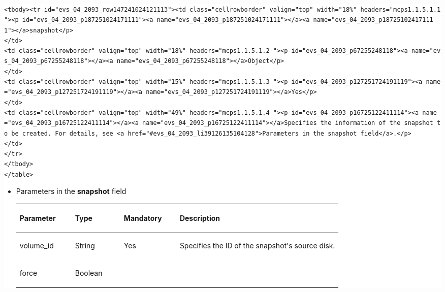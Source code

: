     <tbody><tr id="evs_04_2093_row147241024121113"><td class="cellrowborder" valign="top" width="18%" headers="mcps1.1.5.1.1 "><p id="evs_04_2093_p187251024171111"><a name="evs_04_2093_p187251024171111"></a><a name="evs_04_2093_p187251024171111"></a>snapshot</p>
    </td>
    <td class="cellrowborder" valign="top" width="18%" headers="mcps1.1.5.1.2 "><p id="evs_04_2093_p67255248118"><a name="evs_04_2093_p67255248118"></a><a name="evs_04_2093_p67255248118"></a>Object</p>
    </td>
    <td class="cellrowborder" valign="top" width="15%" headers="mcps1.1.5.1.3 "><p id="evs_04_2093_p127251724191119"><a name="evs_04_2093_p127251724191119"></a><a name="evs_04_2093_p127251724191119"></a>Yes</p>
    </td>
    <td class="cellrowborder" valign="top" width="49%" headers="mcps1.1.5.1.4 "><p id="evs_04_2093_p16725122411114"><a name="evs_04_2093_p16725122411114"></a><a name="evs_04_2093_p16725122411114"></a>Specifies the information of the snapshot to be created. For details, see <a href="#evs_04_2093_li39126135104128">Parameters in the snapshot field</a>.</p>
    </td>
    </tr>
    </tbody>
    </table>


-   <a name="evs_04_2093_li39126135104128"></a>Parameters in the  **snapshot**  field

    <a name="evs_04_2093_table16590896104128"></a>
    <table><thead align="left"><tr id="evs_04_2093_row60389002104128"><th class="cellrowborder" valign="top" width="17.169999999999998%" id="mcps1.1.5.1.1"><p id="evs_04_2093_p59671014104128"><a name="evs_04_2093_p59671014104128"></a><a name="evs_04_2093_p59671014104128"></a>Parameter</p>
    </th>
    <th class="cellrowborder" valign="top" width="15.15%" id="mcps1.1.5.1.2"><p id="evs_04_2093_p1513999104128"><a name="evs_04_2093_p1513999104128"></a><a name="evs_04_2093_p1513999104128"></a>Type</p>
    </th>
    <th class="cellrowborder" valign="top" width="17.34%" id="mcps1.1.5.1.3"><p id="evs_04_2093_p55525100104128"><a name="evs_04_2093_p55525100104128"></a><a name="evs_04_2093_p55525100104128"></a>Mandatory</p>
    </th>
    <th class="cellrowborder" valign="top" width="50.339999999999996%" id="mcps1.1.5.1.4"><p id="evs_04_2093_p1239270104128"><a name="evs_04_2093_p1239270104128"></a><a name="evs_04_2093_p1239270104128"></a>Description</p>
    </th>
    </tr>
    </thead>
    <tbody><tr id="evs_04_2093_row12756475104128"><td class="cellrowborder" valign="top" width="17.169999999999998%" headers="mcps1.1.5.1.1 "><p id="evs_04_2093_p26641549104128"><a name="evs_04_2093_p26641549104128"></a><a name="evs_04_2093_p26641549104128"></a>volume_id</p>
    </td>
    <td class="cellrowborder" valign="top" width="15.15%" headers="mcps1.1.5.1.2 "><p id="evs_04_2093_p10481847104128"><a name="evs_04_2093_p10481847104128"></a><a name="evs_04_2093_p10481847104128"></a>String</p>
    </td>
    <td class="cellrowborder" valign="top" width="17.34%" headers="mcps1.1.5.1.3 "><p id="evs_04_2093_p43723298104128"><a name="evs_04_2093_p43723298104128"></a><a name="evs_04_2093_p43723298104128"></a>Yes</p>
    </td>
    <td class="cellrowborder" valign="top" width="50.339999999999996%" headers="mcps1.1.5.1.4 "><p id="evs_04_2093_p51926262104128"><a name="evs_04_2093_p51926262104128"></a><a name="evs_04_2093_p51926262104128"></a>Specifies the ID of the snapshot's source disk.</p>
    </td>
    </tr>
    <tr id="evs_04_2093_row64683174104128"><td class="cellrowborder" valign="top" width="17.169999999999998%" headers="mcps1.1.5.1.1 "><p id="evs_04_2093_p4845737104128"><a name="evs_04_2093_p4845737104128"></a><a name="evs_04_2093_p4845737104128"></a>force</p>
    </td>
    <td class="cellrowborder" valign="top" width="15.15%" headers="mcps1.1.5.1.2 "><p id="evs_04_2093_p56960425104128"><a name="evs_04_2093_p56960425104128"></a><a name="evs_04_2093_p56960425104128"></a>Boolean</p>
